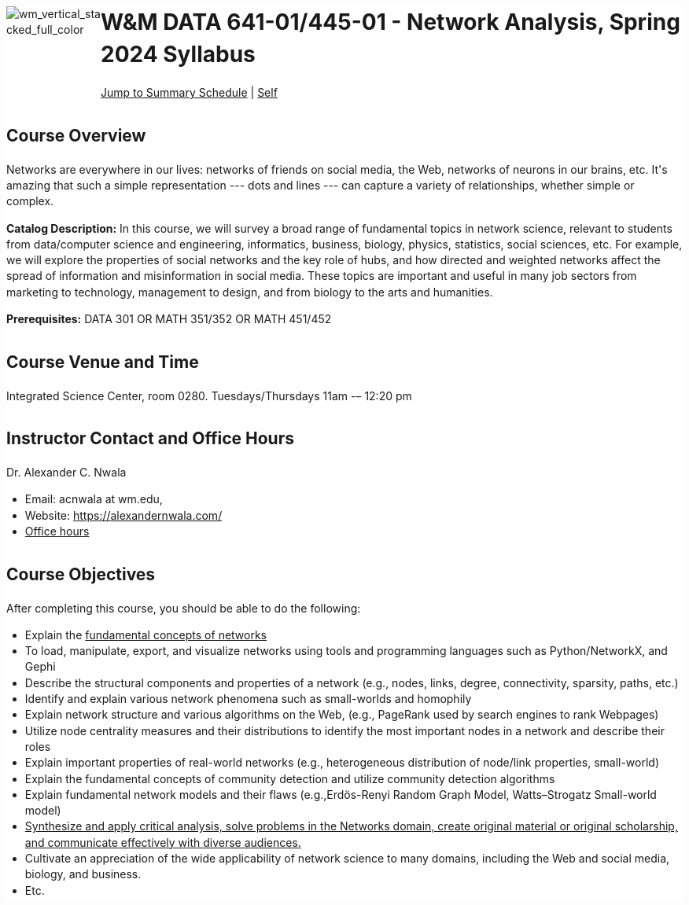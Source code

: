 <img align="left" width="120" height="120" src="https://github.com/anwala/teaching-web-science/blob/main/fall-2022/wm_vertical_stacked_full_color.png" alt="wm_vertical_stacked_full_color">

# W&M DATA 641-01/445-01 - Network Analysis, Spring 2024 Syllabus

[Jump to Summary Schedule](#summary-schedule) | [Self](https://github.com/anwala/teaching-network-analysis/blob/main/spring-2024/syllabus.md)

## Course Overview

Networks are everywhere in our lives: networks of friends on social media, the Web, networks of neurons in our brains, etc. It's amazing that such a simple representation --- dots and lines --- can capture a variety of relationships, whether simple or complex.

**Catalog Description:** In this course, we will survey a broad range of fundamental topics in network science, relevant to students from data/computer science and engineering, informatics, business, biology, physics, statistics, social sciences, etc. For example, we will explore the properties of social networks and the key role of hubs, and how directed and weighted networks affect the spread of information and misinformation in social media. These topics are important and useful in many job sectors from marketing to technology, management to design, and from biology to the arts and humanities. 

**Prerequisites:** DATA 301 OR MATH 351/352 OR MATH 451/452

## Course Venue and Time

Integrated Science Center, room 0280. Tuesdays/Thursdays 11am -– 12:20 pm

## Instructor Contact and Office Hours

Dr. Alexander C. Nwala
* Email: acnwala at wm.edu, 
* Website: <https://alexandernwala.com/>
* [Office hours](https://alexandernwala.com/contact/)

## Course Objectives

After completing this course, you should be able to do the following:

* Explain the [fundamental concepts of networks](https://sites.google.com/a/binghamton.edu/netscied/teaching-learning/network-concepts)
* To load, manipulate, export, and visualize networks using tools and programming languages such as Python/NetworkX, and Gephi
* Describe the structural components and properties of a network (e.g., nodes, links, degree, connectivity, sparsity, paths, etc.)
* Identify and explain various network phenomena such as small-worlds and homophily 
* Explain network structure and various algorithms on the Web, (e.g., PageRank used by search engines to rank Webpages)
* Utilize node centrality measures and their distributions to identify the most important nodes in a network and describe their roles
* Explain important properties of real-world networks (e.g., heterogeneous distribution of node/link properties, small-world)
* Explain the fundamental concepts of community detection and utilize community detection algorithms
* Explain fundamental network models and their flaws (e.g.,Erdös-Renyi Random Graph Model, Watts–Strogatz Small-world model)
* [Synthesize and apply critical analysis, solve problems in the Networks domain, create original material or original scholarship, and communicate effectively with diverse audiences.](https://web.archive.org/web/20231226205314/https://www.wm.edu/as/undergraduate/coll/400/)
* Cultivate an appreciation of the wide applicability of network science to many domains, including the Web and social media, biology, and business.
* Etc.
